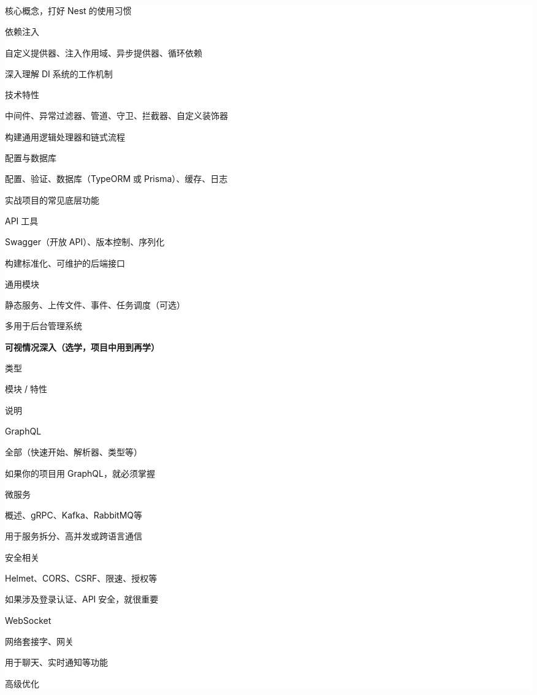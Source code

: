 核心概念，打好 Nest 的使用习惯

依赖注入

自定义提供器、注入作用域、异步提供器、循环依赖

深入理解 DI 系统的工作机制

技术特性

中间件、异常过滤器、管道、守卫、拦截器、自定义装饰器

构建通用逻辑处理器和链式流程

配置与数据库

配置、验证、数据库（TypeORM 或 Prisma）、缓存、日志

实战项目的常见底层功能

API 工具

Swagger（开放 API）、版本控制、序列化

构建标准化、可维护的后端接口

通用模块

静态服务、上传文件、事件、任务调度（可选）

多用于后台管理系统

**可视情况深入（选学，项目中用到再学）**

类型

模块 / 特性

说明

GraphQL

全部（快速开始、解析器、类型等）

如果你的项目用 GraphQL，就必须掌握

微服务

概述、gRPC、Kafka、RabbitMQ等

用于服务拆分、高并发或跨语言通信

安全相关

Helmet、CORS、CSRF、限速、授权等

如果涉及登录认证、API 安全，就很重要

WebSocket

网络套接字、网关

用于聊天、实时通知等功能

高级优化
